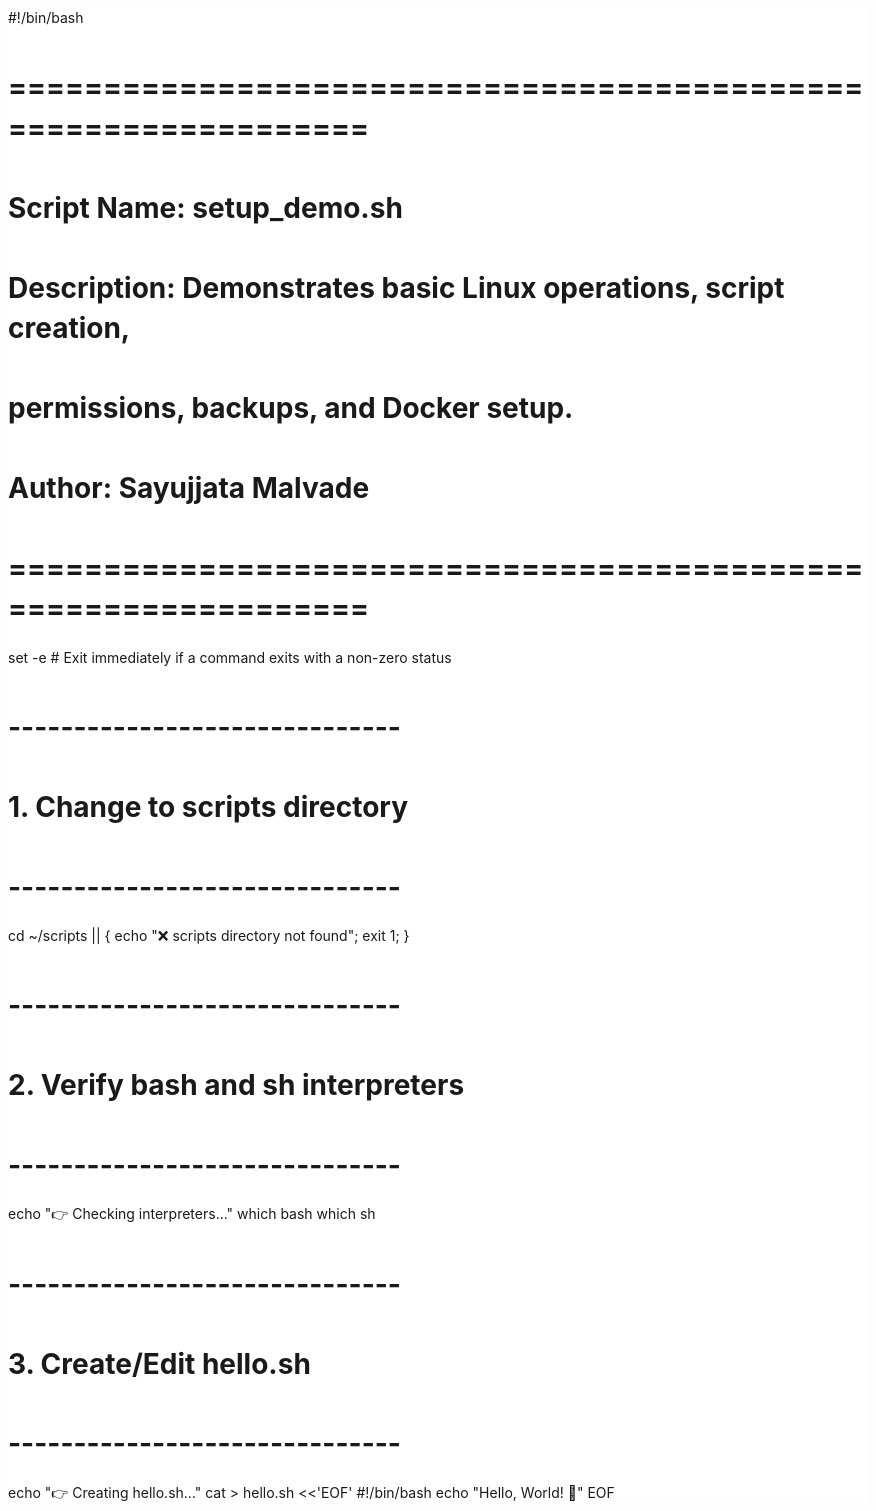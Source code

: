 #!/bin/bash
# ================================================================
# Script Name: setup_demo.sh
# Description: Demonstrates basic Linux operations, script creation,
#              permissions, backups, and Docker setup.
# Author: Sayujjata Malvade
# ================================================================

set -e  # Exit immediately if a command exits with a non-zero status

# ------------------------------
# 1. Change to scripts directory
# ------------------------------
cd ~/scripts || { echo "❌ scripts directory not found"; exit 1; }

# ------------------------------
# 2. Verify bash and sh interpreters
# ------------------------------
echo "👉 Checking interpreters..."
which bash
which sh

# ------------------------------
# 3. Create/Edit hello.sh
# ------------------------------
echo "👉 Creating hello.sh..."
cat > hello.sh <<'EOF'
#!/bin/bash
echo "Hello, World! 🎉"
EOF
